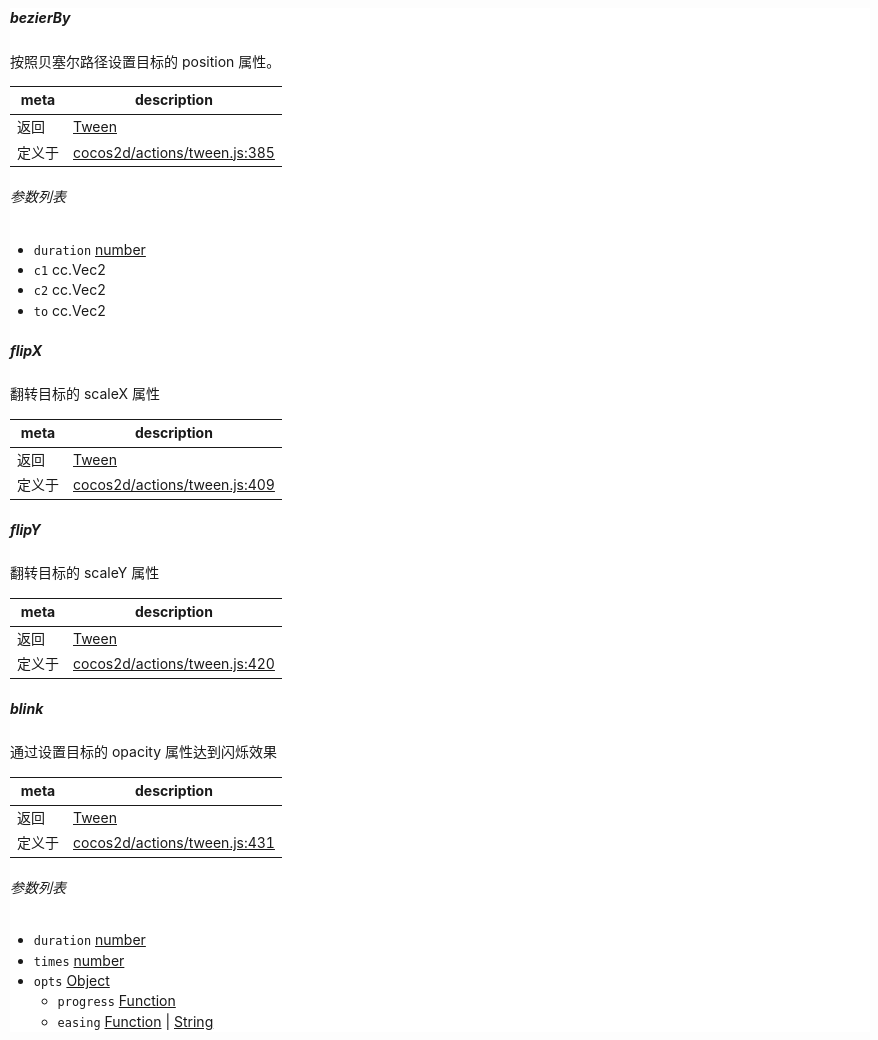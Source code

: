 ##### bezierBy

按照贝塞尔路径设置目标的 position 属性。

| meta | description |
|------|-------------|
| 返回 | <a href="../classes/Tween.html" class="crosslink">Tween</a> 
| 定义于 | [cocos2d/actions/tween.js:385](https://github.com/cocos-creator/engine/blob/efe6330ab64803299d3b7fecde039ffed2d9e696/cocos2d/actions/tween.js#L385) |

###### 参数列表
- `duration` <a href="https://developer.mozilla.org/en/JavaScript/Reference/Global_Objects/Number" class="crosslink external" target="_blank">number</a> 
- `c1` cc.Vec2 
- `c2` cc.Vec2 
- `to` cc.Vec2 


##### flipX

翻转目标的 scaleX 属性

| meta | description |
|------|-------------|
| 返回 | <a href="../classes/Tween.html" class="crosslink">Tween</a> 
| 定义于 | [cocos2d/actions/tween.js:409](https://github.com/cocos-creator/engine/blob/efe6330ab64803299d3b7fecde039ffed2d9e696/cocos2d/actions/tween.js#L409) |



##### flipY

翻转目标的 scaleY 属性

| meta | description |
|------|-------------|
| 返回 | <a href="../classes/Tween.html" class="crosslink">Tween</a> 
| 定义于 | [cocos2d/actions/tween.js:420](https://github.com/cocos-creator/engine/blob/efe6330ab64803299d3b7fecde039ffed2d9e696/cocos2d/actions/tween.js#L420) |



##### blink

通过设置目标的 opacity 属性达到闪烁效果

| meta | description |
|------|-------------|
| 返回 | <a href="../classes/Tween.html" class="crosslink">Tween</a> 
| 定义于 | [cocos2d/actions/tween.js:431](https://github.com/cocos-creator/engine/blob/efe6330ab64803299d3b7fecde039ffed2d9e696/cocos2d/actions/tween.js#L431) |

###### 参数列表
- `duration` <a href="https://developer.mozilla.org/en/JavaScript/Reference/Global_Objects/Number" class="crosslink external" target="_blank">number</a> 
- `times` <a href="https://developer.mozilla.org/en/JavaScript/Reference/Global_Objects/Number" class="crosslink external" target="_blank">number</a> 
- `opts` <a href="https://developer.mozilla.org/en/JavaScript/Reference/Global_Objects/Object" class="crosslink external" target="_blank">Object</a> 
	- `progress` <a href="https://developer.mozilla.org/en/JavaScript/Reference/Global_Objects/Function" class="crosslink external" target="_blank">Function</a> 
	- `easing` <a href="https://developer.mozilla.org/en/JavaScript/Reference/Global_Objects/Function" class="crosslink external" target="_blank">Function</a> &#124; <a href="https://developer.mozilla.org/en/JavaScript/Reference/Global_Objects/String" class="crosslink external" target="_blank">String</a> 
